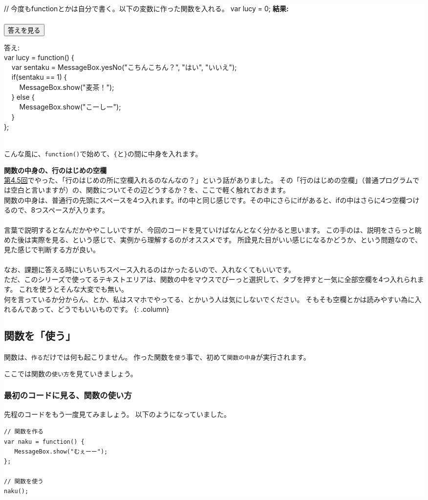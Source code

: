 // 今度もfunctionとかは自分で書く。以下の変数に作った関数を入れる。
var lucy = 0;</textarea>
    <b>結果:</b> <span class="console"></span><br>
    <span class="result"></span><br>
    <input type="button" value="答えを見る" />
    <div class="answer hideanswer">
答え:<br>
var lucy = function() {<br>
&nbsp;&nbsp;&nbsp;&nbsp;var sentaku = MessageBox.yesNo("こちんこちん？", "はい", "いいえ");<br>
&nbsp;&nbsp;&nbsp;&nbsp;if(sentaku == 1) {<br>
&nbsp;&nbsp;&nbsp;&nbsp;&nbsp;&nbsp;&nbsp;&nbsp;MessageBox.show("麦茶！");<br>
&nbsp;&nbsp;&nbsp;&nbsp;} else {<br>
&nbsp;&nbsp;&nbsp;&nbsp;&nbsp;&nbsp;&nbsp;&nbsp;MessageBox.show("こーしー");<br>
&nbsp;&nbsp;&nbsp;&nbsp;}<br>
};
    </div>        
</div>
  
　  
こんな風に、`function()`で始めて、`{`と`}`の間に中身を入れます。

**関数の中身の、行のはじめの空欄**  
[第4.5回](ch04_5.md)でやった、「行のはじめの所に空欄入れるのなんなの？」という話がありました。
その「行のはじめの空欄」（普通プログラムでは空白と言いますが）の、関数についてその辺どうするか？を、ここで軽く触れておきます。  
関数の中身は、普通行の先頭にスペースを4つ入れます。ifの中と同じ感じです。その中にさらにifがあると、ifの中はさらに4つ空欄つけるので、8つスペースが入ります。  
　  
言葉で説明するとなんだかややこしいですが、今回のコードを見ていけばなんとなく分かると思います。
この手のは、説明をさらっと眺めた後は実際を見る、という感じで、実例から理解するのがオススメです。
所詮見た目がいい感じになるかどうか、という問題なので、見た感じで判断する方が良い。  
　  
なお、課題に答える時にいちいちスペース入れるのはかったるいので、入れなくてもいいです。  
ただ、このシリーズで使ってるテキストエリアは、関数の中をマウスでびーっと選択して、タブを押すと一気に全部空欄を4つ入れられます。
これを使うとそんな大変でも無い。  
何を言っているか分からん、とか、私はスマホでやってる、とかいう人は気にしないでください。
そもそも空欄とかは読みやすい為に入れるんであって、どうでもいいものです。
{: .column}




## 関数を「使う」

関数は、`作る`だけでは何も起こりません。
作った関数を`使う`事で、初めて`関数の中身`が実行されます。

ここでは関数の`使い方`を見ていきましょう。


### 最初のコードに見る、関数の使い方

先程のコードをもう一度見てみましょう。
以下のようになっていました。


```
// 関数を作る
var naku = function() {
   MessageBox.show("むぇーー");
};

// 関数を使う
naku();
```
